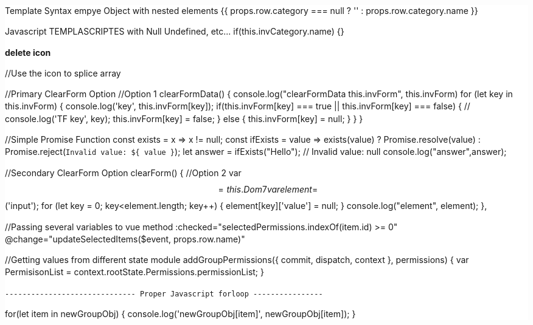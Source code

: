 Template Syntax empye Object with nested elements
{{ props.row.category === null ? '' : props.row.category.name }}

Javascript TEMPLASCRIPTES with Null Undefined, etc...
if(this.invCategory.name) {}

****delete icon****
<div><a class="delete"></a></div>
//Use the icon to splice array
<a @click.prevent="files.splice(index, 1)" class="delete"></a>



//Primary ClearForm Option //Option 1
clearFormData() {
console.log("clearFormData this.invForm", this.invForm)
for (let key in this.invForm) {
console.log('key', this.invForm[key]);
if(this.invForm[key] === true || this.invForm[key] === false) {
// console.log('TF key', key);
this.invForm[key] = false;
} else {
this.invForm[key] = null;
}
}
}

//Simple Promise Function
const exists = x => x != null;
const ifExists = value => exists(value) ?
Promise.resolve(value) :
Promise.reject(`Invalid value: ${ value }`);
let answer = ifExists("Hello"); // Invalid value: null
console.log("answer",answer);

//Secondary ClearForm Option
clearForm() {
//Option 2
var $$ = this.Dom7
  var element = $$('input');
for (let key = 0; key<element.length; key++) {
element[key]['value'] = null;
}
console.log("element", element);
},

//Passing several variables to vue method
:checked="selectedPermissions.indexOf(item.id) >= 0"
@change="updateSelectedItems($event, props.row.name)"

//Getting values from different state module
addGroupPermissions({ commit, dispatch, context }, permissions) {
var PermisisonList = context.rootState.Permissions.permissionList;
}

    ------------------------------ Proper Javascript forloop ----------------
for(let item in newGroupObj) {
console.log('newGroupObj[item]', newGroupObj[item]);
}
